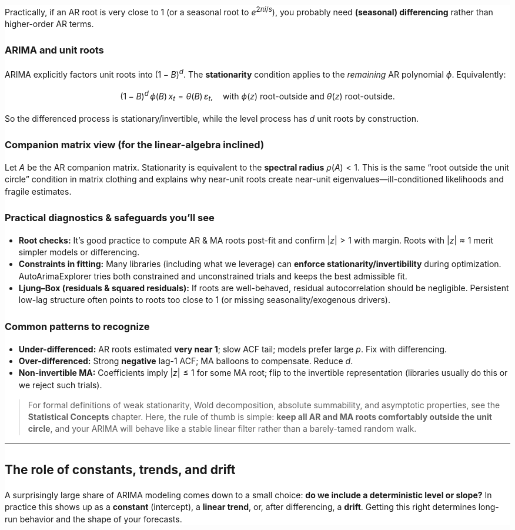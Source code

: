 Practically, if an AR root is very close to $1$ (or a seasonal root to $e^{2\pi i/s}$), you probably need **(seasonal) differencing** rather than higher-order AR terms.

### ARIMA and unit roots

ARIMA explicitly factors unit roots into $(1-B)^d$. The **stationarity** condition applies to the *remaining* AR polynomial $\phi$. Equivalently:

$$
(1-B)^d\,\phi(B)\,x_t=\theta(B)\,\varepsilon_t,\quad
\text{with }\phi(z)\text{ root-outside and }\theta(z)\text{ root-outside.}
$$

So the differenced process is stationary/invertible, while the level process has $d$ unit roots by construction.

### Companion matrix view (for the linear-algebra inclined)

Let $A$ be the AR companion matrix. Stationarity is equivalent to the **spectral radius** $\rho(A)<1$. This is the same “root outside the unit circle” condition in matrix clothing and explains why near-unit roots create near-unit eigenvalues—ill-conditioned likelihoods and fragile estimates.

### Practical diagnostics & safeguards you’ll see

* **Root checks:** It’s good practice to compute AR & MA roots post-fit and confirm $|z|>1$ with margin. Roots with $|z|\approx 1$ merit simpler models or differencing.
* **Constraints in fitting:** Many libraries (including what we leverage) can **enforce stationarity/invertibility** during optimization. AutoArimaExplorer tries both constrained and unconstrained trials and keeps the best admissible fit.
* **Ljung–Box (residuals & squared residuals):** If roots are well-behaved, residual autocorrelation should be negligible. Persistent low-lag structure often points to roots too close to 1 (or missing seasonality/exogenous drivers).

### Common patterns to recognize

* **Under-differenced:** AR roots estimated **very near 1**; slow ACF tail; models prefer large $p$. Fix with differencing.
* **Over-differenced:** Strong **negative** lag-1 ACF; MA balloons to compensate. Reduce $d$.
* **Non-invertible MA:** Coefficients imply $|z|\le 1$ for some MA root; flip to the invertible representation (libraries usually do this or we reject such trials).

> For formal definitions of weak stationarity, Wold decomposition, absolute summability, and asymptotic properties, see the **Statistical Concepts** chapter. Here, the rule of thumb is simple: **keep all AR and MA roots comfortably outside the unit circle**, and your ARIMA will behave like a stable linear filter rather than a barely-tamed random walk.

---

## The role of constants, trends, and drift

A surprisingly large share of ARIMA modeling comes down to a small choice: **do we include a deterministic level or slope?** In practice this shows up as a **constant** (intercept), a **linear trend**, or, after differencing, a **drift**. Getting this right determines long-run behavior and the shape of your forecasts.
